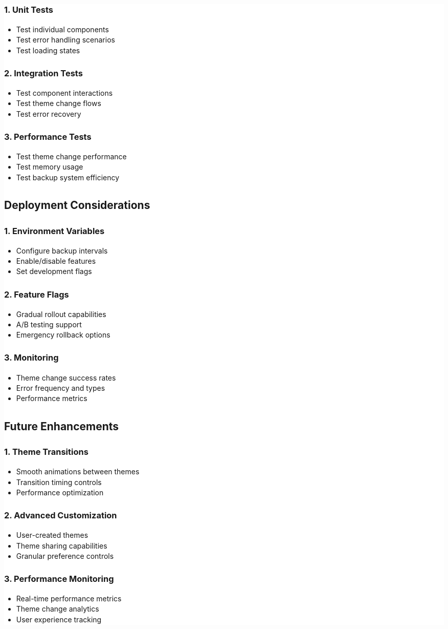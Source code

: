 ### 1. Unit Tests
- Test individual components
- Test error handling scenarios
- Test loading states

### 2. Integration Tests
- Test component interactions
- Test theme change flows
- Test error recovery

### 3. Performance Tests
- Test theme change performance
- Test memory usage
- Test backup system efficiency

## Deployment Considerations

### 1. Environment Variables
- Configure backup intervals
- Enable/disable features
- Set development flags

### 2. Feature Flags
- Gradual rollout capabilities
- A/B testing support
- Emergency rollback options

### 3. Monitoring
- Theme change success rates
- Error frequency and types
- Performance metrics

## Future Enhancements

### 1. Theme Transitions
- Smooth animations between themes
- Transition timing controls
- Performance optimization

### 2. Advanced Customization
- User-created themes
- Theme sharing capabilities
- Granular preference controls

### 3. Performance Monitoring
- Real-time performance metrics
- Theme change analytics
- User experience tracking
